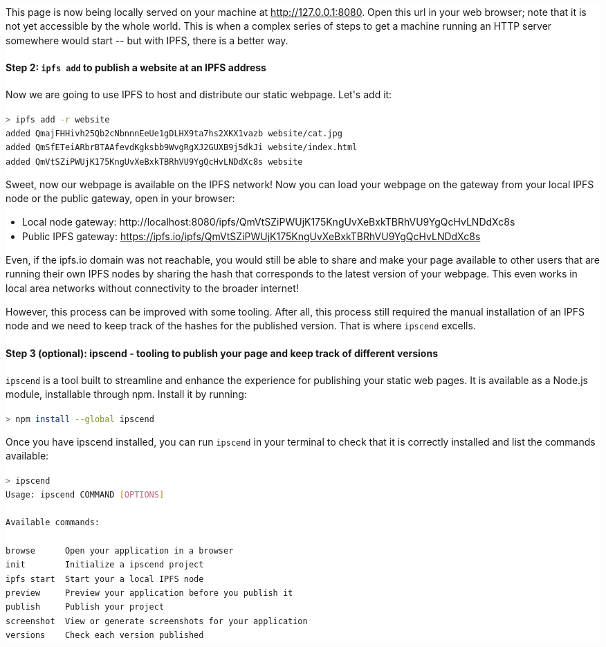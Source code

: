 This page is now being locally served on your machine at  http://127.0.0.1:8080. Open this url in your web browser; note that it is not yet accessible by the whole world. This is when a complex series of steps to get a machine running an HTTP server somewhere would start -- but with IPFS, there is a better way.

#### Step 2: `ipfs add` to publish a website at an IPFS address

Now we are going to use IPFS to host and distribute our static webpage.  Let's add it:

```bash
> ipfs add -r website
added QmajFHHivh25Qb2cNbnnnEeUe1gDLHX9ta7hs2XKX1vazb website/cat.jpg
added QmSfETeiARbrBTAAfevdKgksbb9WvgRgXJ2GUXB9j5dkJi website/index.html
added QmVtSZiPWUjK175KngUvXeBxkTBRhVU9YgQcHvLNDdXc8s website
```

Sweet, now our webpage is available on the IPFS network! Now you can load your webpage on the gateway from your local IPFS node or the public gateway, open in your browser:
    
- Local node gateway: http://localhost:8080/ipfs/QmVtSZiPWUjK175KngUvXeBxkTBRhVU9YgQcHvLNDdXc8s
- Public IPFS gateway: https://ipfs.io/ipfs/QmVtSZiPWUjK175KngUvXeBxkTBRhVU9YgQcHvLNDdXc8s

Even, if the ipfs.io domain was not reachable, you would still be able to share and make your page available to other users that are running their own IPFS nodes by sharing the hash that corresponds to the latest version of your webpage. This even works in local area networks without connectivity to the broader internet! 

However, this process can be improved with some tooling. After all, this process still required the manual installation of an IPFS node and we need to keep track of the hashes for the published version. That is where `ipscend` excells.

#### Step 3 (optional): ipscend - tooling to publish your page and keep track of different versions

`ipscend` is a tool built to streamline and enhance the experience for publishing your static web pages. It is available as a Node.js module, installable through npm. Install it by running:

```bash
> npm install --global ipscend
```

Once you have ipscend installed, you can run `ipscend` in your terminal to check that it is correctly installed and list the commands available:
    
```bash
> ipscend
Usage: ipscend COMMAND [OPTIONS]

Available commands:

browse      Open your application in a browser
init        Initialize a ipscend project
ipfs start  Start your a local IPFS node
preview     Preview your application before you publish it
publish     Publish your project
screenshot  View or generate screenshots for your application
versions    Check each version published
```
